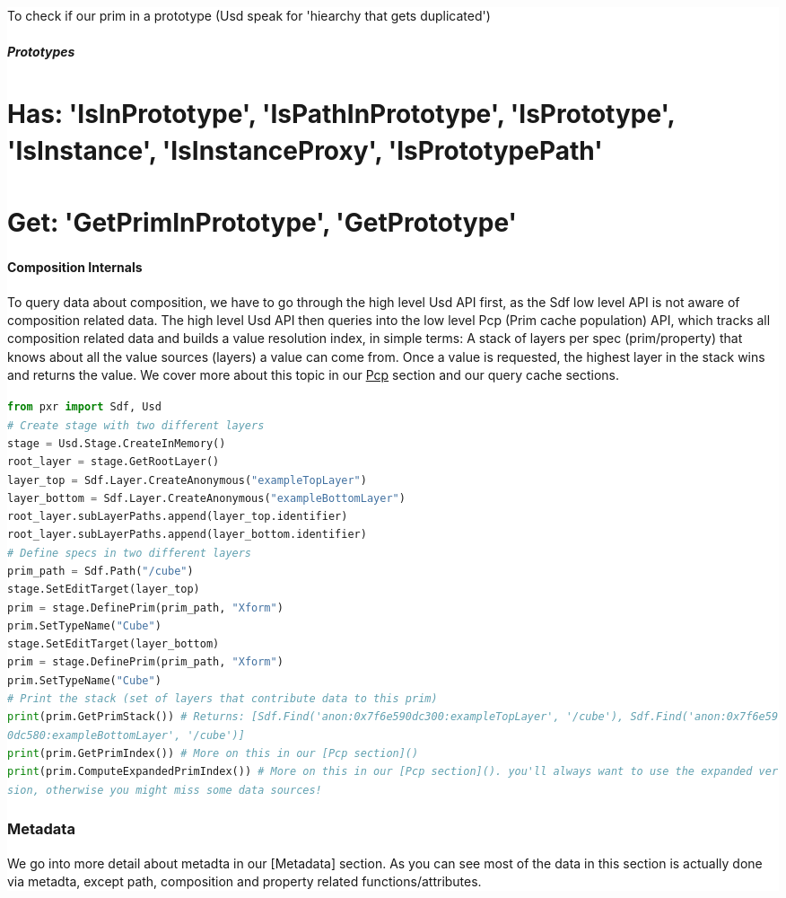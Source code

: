 To check if our prim in a prototype (Usd speak for 'hiearchy that gets duplicated')

##### Prototypes
# Has: 'IsInPrototype', 'IsPathInPrototype',  'IsPrototype',  'IsInstance',  'IsInstanceProxy', 'IsPrototypePath'
# Get: 'GetPrimInPrototype', 'GetPrototype'
 
 



#### Composition Internals
To query data about composition, we have to go through the high level Usd API first, as the Sdf low level API is not aware of composition related data.
The high level Usd API then queries into the low level Pcp (Prim cache population) API, which tracks all composition related data and builds a value resolution index, 
in simple terms: A stack of layers per spec (prim/property) that knows about all the value sources (layers) a value can come from. Once a value is requested, the highest layer in the stack wins and returns the value.
We cover more about this topic in our [Pcp]() section and our query cache sections.


```python
from pxr import Sdf, Usd
# Create stage with two different layers
stage = Usd.Stage.CreateInMemory()
root_layer = stage.GetRootLayer()
layer_top = Sdf.Layer.CreateAnonymous("exampleTopLayer")
layer_bottom = Sdf.Layer.CreateAnonymous("exampleBottomLayer")
root_layer.subLayerPaths.append(layer_top.identifier)
root_layer.subLayerPaths.append(layer_bottom.identifier)
# Define specs in two different layers
prim_path = Sdf.Path("/cube")
stage.SetEditTarget(layer_top)
prim = stage.DefinePrim(prim_path, "Xform")
prim.SetTypeName("Cube")
stage.SetEditTarget(layer_bottom)
prim = stage.DefinePrim(prim_path, "Xform")
prim.SetTypeName("Cube")
# Print the stack (set of layers that contribute data to this prim)
print(prim.GetPrimStack()) # Returns: [Sdf.Find('anon:0x7f6e590dc300:exampleTopLayer', '/cube'), Sdf.Find('anon:0x7f6e590dc580:exampleBottomLayer', '/cube')]
print(prim.GetPrimIndex()) # More on this in our [Pcp section]()
print(prim.ComputeExpandedPrimIndex()) # More on this in our [Pcp section](). you'll always want to use the expanded version, otherwise you might miss some data sources!
```




### Metadata
We go into more detail about metadta in our [Metadata] section. As you can see most of the data in this section is actually done via metadta, except path, composition and property related functions/attributes.
